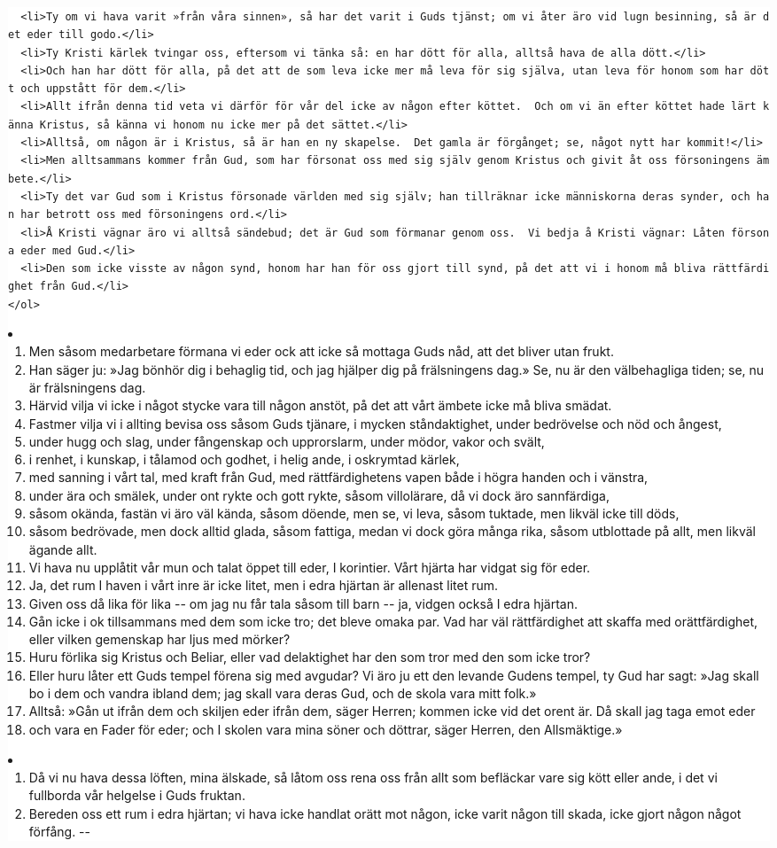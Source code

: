       <li>Ty om vi hava varit »från våra sinnen», så har det varit i Guds tjänst; om vi åter äro vid lugn besinning, så är det eder till godo.</li>
      <li>Ty Kristi kärlek tvingar oss, eftersom vi tänka så: en har dött för alla, alltså hava de alla dött.</li>
      <li>Och han har dött för alla, på det att de som leva icke mer må leva för sig själva, utan leva för honom som har dött och uppstått för dem.</li>
      <li>Allt ifrån denna tid veta vi därför för vår del icke av någon efter köttet.  Och om vi än efter köttet hade lärt känna Kristus, så känna vi honom nu icke mer på det sättet.</li>
      <li>Alltså, om någon är i Kristus, så är han en ny skapelse.  Det gamla är förgånget; se, något nytt har kommit!</li>
      <li>Men alltsammans kommer från Gud, som har försonat oss med sig själv genom Kristus och givit åt oss försoningens ämbete.</li>
      <li>Ty det var Gud som i Kristus försonade världen med sig själv; han tillräknar icke människorna deras synder, och han har betrott oss med försoningens ord.</li>
      <li>Å Kristi vägnar äro vi alltså sändebud; det är Gud som förmanar genom oss.  Vi bedja å Kristi vägnar: Låten försona eder med Gud.</li>
      <li>Den som icke visste av någon synd, honom har han för oss gjort till synd, på det att vi i honom må bliva rättfärdighet från Gud.</li>
    </ol>
  </li>
  <li>
    <ol>
      <li>Men såsom medarbetare förmana vi eder ock att icke så mottaga Guds nåd, att det bliver utan frukt.</li>
      <li>Han säger ju: »Jag bönhör dig i behaglig tid, och jag hjälper dig på frälsningens dag.» Se, nu är den välbehagliga tiden; se, nu är frälsningens dag.</li>
      <li>Härvid vilja vi icke i något stycke vara till någon anstöt, på det att vårt ämbete icke må bliva smädat.</li>
      <li>Fastmer vilja vi i allting bevisa oss såsom Guds tjänare, i mycken ståndaktighet, under bedrövelse och nöd och ångest,</li>
      <li>under hugg och slag, under fångenskap och upprorslarm, under mödor, vakor och svält,</li>
      <li>i renhet, i kunskap, i tålamod och godhet, i helig ande, i oskrymtad kärlek,</li>
      <li>med sanning i vårt tal, med kraft från Gud, med rättfärdighetens vapen både i högra handen och i vänstra,</li>
      <li>under ära och smälek, under ont rykte och gott rykte, såsom villolärare, då vi dock äro sannfärdiga,</li>
      <li>såsom okända, fastän vi äro väl kända, såsom döende, men se, vi leva, såsom tuktade, men likväl icke till döds,</li>
      <li>såsom bedrövade, men dock alltid glada, såsom fattiga, medan vi dock göra många rika, såsom utblottade på allt, men likväl ägande allt.</li>
      <li>Vi hava nu upplåtit vår mun och talat öppet till eder, I korintier.  Vårt hjärta har vidgat sig för eder.</li>
      <li>Ja, det rum I haven i vårt inre är icke litet, men i edra hjärtan är allenast litet rum.</li>
      <li>Given oss då lika för lika -- om jag nu får tala såsom till barn -- ja, vidgen också I edra hjärtan.</li>
      <li>Gån icke i ok tillsammans med dem som icke tro; det bleve omaka par.  Vad har väl rättfärdighet att skaffa med orättfärdighet, eller vilken gemenskap har ljus med mörker?</li>
      <li>Huru förlika sig Kristus och Beliar, eller vad delaktighet har den som tror med den som icke tror?</li>
      <li>Eller huru låter ett Guds tempel förena sig med avgudar?  Vi äro ju ett den levande Gudens tempel, ty Gud har sagt: »Jag skall bo i dem och vandra ibland dem; jag skall vara deras Gud, och de skola vara mitt folk.»</li>
      <li>Alltså: »Gån ut ifrån dem och skiljen eder ifrån dem, säger Herren; kommen icke vid det orent är.  Då skall jag taga emot eder</li>
      <li>och vara en Fader för eder; och I skolen vara mina söner och döttrar, säger Herren, den Allsmäktige.»</li>
    </ol>
  </li>
  <li>
    <ol>
      <li>Då vi nu hava dessa löften, mina älskade, så låtom oss rena oss från allt som befläckar vare sig kött eller ande, i det vi fullborda vår helgelse i Guds fruktan.</li>
      <li>Bereden oss ett rum i edra hjärtan; vi hava icke handlat orätt mot någon, icke varit någon till skada, icke gjort någon något förfång.  --</li>